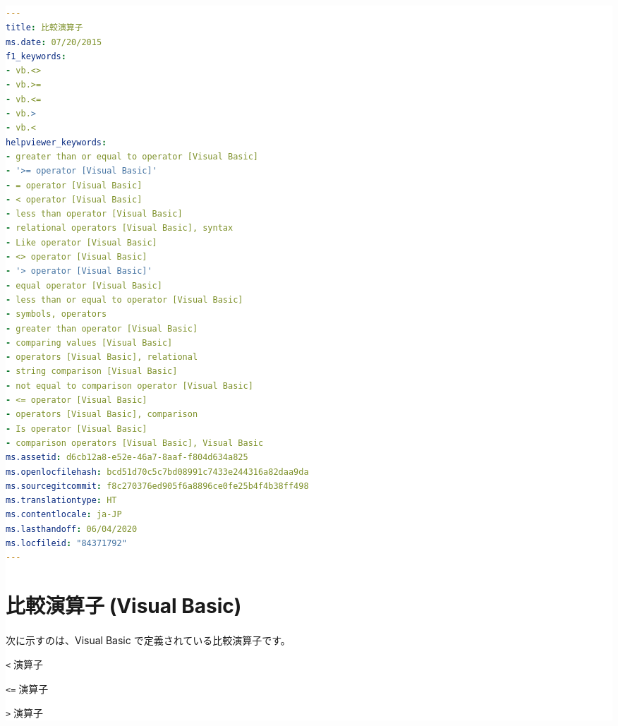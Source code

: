 ```yaml
---
title: 比較演算子
ms.date: 07/20/2015
f1_keywords:
- vb.<>
- vb.>=
- vb.<=
- vb.>
- vb.<
helpviewer_keywords:
- greater than or equal to operator [Visual Basic]
- '>= operator [Visual Basic]'
- = operator [Visual Basic]
- < operator [Visual Basic]
- less than operator [Visual Basic]
- relational operators [Visual Basic], syntax
- Like operator [Visual Basic]
- <> operator [Visual Basic]
- '> operator [Visual Basic]'
- equal operator [Visual Basic]
- less than or equal to operator [Visual Basic]
- symbols, operators
- greater than operator [Visual Basic]
- comparing values [Visual Basic]
- operators [Visual Basic], relational
- string comparison [Visual Basic]
- not equal to comparison operator [Visual Basic]
- <= operator [Visual Basic]
- operators [Visual Basic], comparison
- Is operator [Visual Basic]
- comparison operators [Visual Basic], Visual Basic
ms.assetid: d6cb12a8-e52e-46a7-8aaf-f804d634a825
ms.openlocfilehash: bcd51d70c5c7bd08991c7433e244316a82daa9da
ms.sourcegitcommit: f8c270376ed905f6a8896ce0fe25b4f4b38ff498
ms.translationtype: HT
ms.contentlocale: ja-JP
ms.lasthandoff: 06/04/2020
ms.locfileid: "84371792"
---
```

# <a name="comparison-operators-visual-basic"></a>比較演算子 (Visual Basic)
次に示すのは、Visual Basic で定義されている比較演算子です。

 `<` 演算子

 `<=` 演算子

 `>` 演算子
